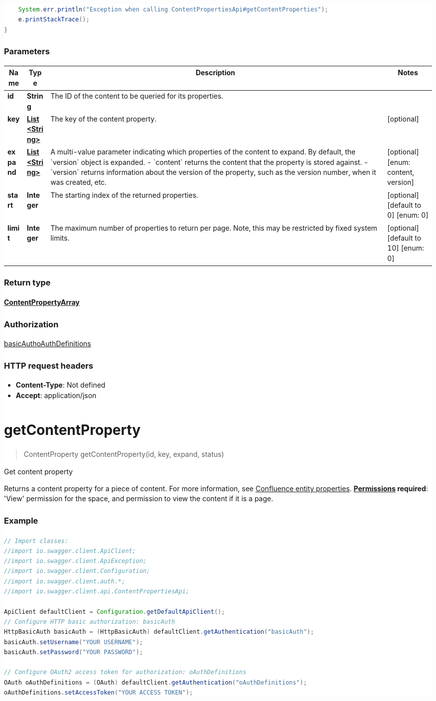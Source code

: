 ```java
    System.err.println("Exception when calling ContentPropertiesApi#getContentProperties");
    e.printStackTrace();
}
```

### Parameters

Name | Type | Description  | Notes
------------- | ------------- | ------------- | -------------
 **id** | **String**| The ID of the content to be queried for its properties. |
 **key** | [**List&lt;String&gt;**](String.md)| The key of the content property. | [optional]
 **expand** | [**List&lt;String&gt;**](String.md)| A multi-value parameter indicating which properties of the content to expand. By default, the &#x60;version&#x60; object is expanded.  - &#x60;content&#x60; returns the content that the property is stored against. - &#x60;version&#x60; returns information about the version of the property, such as the version number, when it was created, etc. | [optional] [enum: content, version]
 **start** | **Integer**| The starting index of the returned properties. | [optional] [default to 0] [enum: 0]
 **limit** | **Integer**| The maximum number of properties to return per page. Note, this may be restricted by fixed system limits. | [optional] [default to 10] [enum: 0]

### Return type

[**ContentPropertyArray**](ContentPropertyArray.md)

### Authorization

[basicAuth](../README.md#basicAuth)[oAuthDefinitions](../README.md#oAuthDefinitions)

### HTTP request headers

 - **Content-Type**: Not defined
 - **Accept**: application/json

<a name="getContentProperty"></a>
# **getContentProperty**
> ContentProperty getContentProperty(id, key, expand, status)

Get content property

Returns a content property for a piece of content. For more information, see [Confluence entity properties](https://developer.atlassian.com/cloud/confluence/confluence-entity-properties/).  **[Permissions](https://confluence.atlassian.com/x/_AozKw) required**: &#x27;View&#x27; permission for the space, and permission to view the content if it is a page.

### Example
```java
// Import classes:
//import io.swagger.client.ApiClient;
//import io.swagger.client.ApiException;
//import io.swagger.client.Configuration;
//import io.swagger.client.auth.*;
//import io.swagger.client.api.ContentPropertiesApi;

ApiClient defaultClient = Configuration.getDefaultApiClient();
// Configure HTTP basic authorization: basicAuth
HttpBasicAuth basicAuth = (HttpBasicAuth) defaultClient.getAuthentication("basicAuth");
basicAuth.setUsername("YOUR USERNAME");
basicAuth.setPassword("YOUR PASSWORD");

// Configure OAuth2 access token for authorization: oAuthDefinitions
OAuth oAuthDefinitions = (OAuth) defaultClient.getAuthentication("oAuthDefinitions");
oAuthDefinitions.setAccessToken("YOUR ACCESS TOKEN");
```